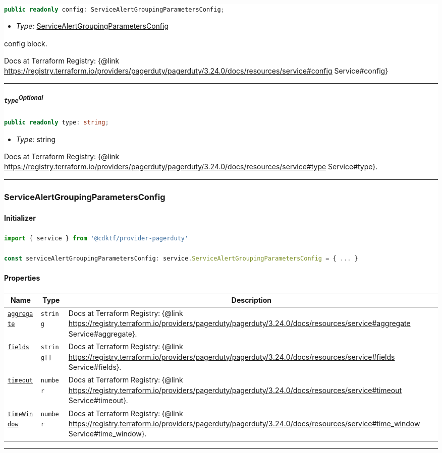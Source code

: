 ```typescript
public readonly config: ServiceAlertGroupingParametersConfig;
```

- *Type:* <a href="#@cdktf/provider-pagerduty.service.ServiceAlertGroupingParametersConfig">ServiceAlertGroupingParametersConfig</a>

config block.

Docs at Terraform Registry: {@link https://registry.terraform.io/providers/pagerduty/pagerduty/3.24.0/docs/resources/service#config Service#config}

---

##### `type`<sup>Optional</sup> <a name="type" id="@cdktf/provider-pagerduty.service.ServiceAlertGroupingParameters.property.type"></a>

```typescript
public readonly type: string;
```

- *Type:* string

Docs at Terraform Registry: {@link https://registry.terraform.io/providers/pagerduty/pagerduty/3.24.0/docs/resources/service#type Service#type}.

---

### ServiceAlertGroupingParametersConfig <a name="ServiceAlertGroupingParametersConfig" id="@cdktf/provider-pagerduty.service.ServiceAlertGroupingParametersConfig"></a>

#### Initializer <a name="Initializer" id="@cdktf/provider-pagerduty.service.ServiceAlertGroupingParametersConfig.Initializer"></a>

```typescript
import { service } from '@cdktf/provider-pagerduty'

const serviceAlertGroupingParametersConfig: service.ServiceAlertGroupingParametersConfig = { ... }
```

#### Properties <a name="Properties" id="Properties"></a>

| **Name** | **Type** | **Description** |
| --- | --- | --- |
| <code><a href="#@cdktf/provider-pagerduty.service.ServiceAlertGroupingParametersConfig.property.aggregate">aggregate</a></code> | <code>string</code> | Docs at Terraform Registry: {@link https://registry.terraform.io/providers/pagerduty/pagerduty/3.24.0/docs/resources/service#aggregate Service#aggregate}. |
| <code><a href="#@cdktf/provider-pagerduty.service.ServiceAlertGroupingParametersConfig.property.fields">fields</a></code> | <code>string[]</code> | Docs at Terraform Registry: {@link https://registry.terraform.io/providers/pagerduty/pagerduty/3.24.0/docs/resources/service#fields Service#fields}. |
| <code><a href="#@cdktf/provider-pagerduty.service.ServiceAlertGroupingParametersConfig.property.timeout">timeout</a></code> | <code>number</code> | Docs at Terraform Registry: {@link https://registry.terraform.io/providers/pagerduty/pagerduty/3.24.0/docs/resources/service#timeout Service#timeout}. |
| <code><a href="#@cdktf/provider-pagerduty.service.ServiceAlertGroupingParametersConfig.property.timeWindow">timeWindow</a></code> | <code>number</code> | Docs at Terraform Registry: {@link https://registry.terraform.io/providers/pagerduty/pagerduty/3.24.0/docs/resources/service#time_window Service#time_window}. |

---
